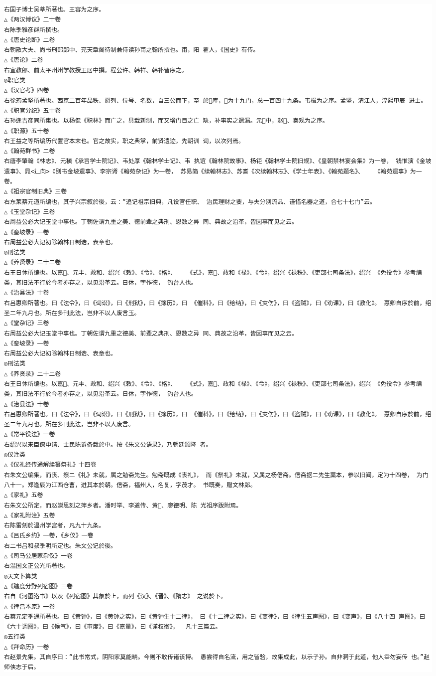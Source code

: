     右国子博士吴莘所著也。王容为之序。
    △《两汉博议》二十卷
    右陈季雅彦群所撰也。
    △《唐史论断》二卷
    右朝散大夫、尚书刑部郎中、充天章阁待制兼侍读孙甫之翰所撰也。甫，阳 翟人，《国史》有传。  
    △《唐论》二卷 
    右宣教郎、前太平州州学教授王居中撰。程公许、韩祥、韩补皆序之。 
    ◎职官类  
    △《汉官考》四卷  
    右徐筠孟坚所著也。西京二百年品秩、爵列、位号、名数，自三公而下，至 於库，为十九门，总一百四十九条。韦楫为之序。孟坚，清江人，淳熙甲辰 进士。
    △《职官分纪》五十卷
    右孙逢吉彦同所集也。以杨侃《职林》而广之，具载新制，而又增门目之亡 缺，补事实之遗漏。元中，赵、秦观为之序。  
    △《职源》五十卷  
    右王益之等所编历代置官本末也。官之故实，职之典掌，前贤遗迹，先朝训 词，以次列焉。
    △《翰苑群书》二卷
    右唐李肇翰《林志》、元稹《承旨学士院记》、韦处厚《翰林学士记》、韦 执谊《翰林院故事》、杨钜《翰林学士院旧规》、《皇朝禁林宴会集》为一卷， 钱惟演《金坡遗事》、晁<辶向>《别书金坡遗事》、李宗谔《翰苑杂记》为一卷， 苏易简《续翰林志》、苏耆《次续翰林志》、《学士年表》、《翰苑题名》、   《翰苑遗事》为一卷。  
    △《祖宗官制旧典》三卷 
    右东莱蔡元道所编也，其子兴宗叙於後，云：“追记祖宗旧典，凡设官任职、 治民理财之要，与夫分别流品、谨惜名器之道，合七十七门”云。 
    △《玉堂杂记》三卷
    右周益公必大记玉堂中事也。丁朝佐谓九重之美、德前辈之典刑、恩数之异 同、典故之沿革，皆因事而见之云。
    △《銮坡录》一卷  
    右周益公必大记初除翰林日制诰，表章也。 
    ◎刑法类  
    △《养贤录》二十二卷
    右王日休所编也。以嘉、元丰、政和、绍兴《敕》、《令》、《格》、   《式》，嘉、政和《禄》、《令》，绍兴《禄秩》、《吏部七司条法》，绍兴 《免役令》参考编类，其旧法不行於今者亦存之，以见沿革云。日休，字作德， 钓台人也。 
    △《治县法》十卷  
    右吕惠卿所著也。曰《法令》，曰《词讼》，曰《刑狱》，曰《簿历》，曰 《催科》，曰《给纳》，曰《灾伤》，曰《盗贼》，曰《劝课》，曰《教化》。 惠卿自序於前，绍圣二年九月也。所在多刊此法，岂非不以人废言玉。
    △《堂杂记》三卷  
    右周益公必大记玉堂中事也。丁朝佐谓九重之德美、前辈之典刑、恩数之异 同、典故之沿革，皆因事而见之云。
    △《銮坡录》一卷  
    右周益公必大记初除翰林日制诰、表章也。 
    ◎刑法类  
    △《养贤录》二十二卷
    右王日休所编也。以嘉、元丰、政和、绍兴《敕》、《令》、《格》、   《式》，嘉、政和《禄》、《令》，绍兴《禄秩》、《吏部七司条法》，绍兴 《免役令》参考编类，其旧法不行於今者亦存之，以见沿革云。日休，字作德， 钓台人也。 
    △《治县法》十卷  
    右吕惠卿所著也。曰《法令》，曰《词讼》，曰《刑狱》，曰《簿历》，曰 《催科》，曰《给纳》，曰《灾伤》，曰《盗贼》，曰《劝课》，曰《教化》。 惠卿自序於前，绍圣二年九月也。所在多刊此法，岂非不以人废言。  
    △《常平役法》一卷
    右绍兴以来臣僚申请、士民陈诉备载於中。按《朱文公语录》，乃朝廷颁降 者。  
    ◎仪注类  
    △《仪礼经传通解续纂祭礼》十四卷  
    右朱文公编集，而丧、祭二《礼》未就，属之勉斋先生。勉斋既成《丧礼》， 而《祭礼》未就，又属之杨信斋。信斋据二先生藁本，参以旧闻，定为十四卷， 为门八十一。郑逢辰为江西仓曹，进其本於朝。信斋，福州人，名复，字茂才。 书既奏，赠文林郎。 
    △《家礼》五卷 
    右朱文公所定，而赵崇思刻之萍乡者。潘时举、李道传、黄、廖德明、陈 光祖序跋附焉。
    △《家礼附注》五卷
    右陈雷刻於温州学宫者，凡九十九条。
    △《吕氏乡约》一卷，《乡仪》一卷  
    右二书吕和叔季明所定也。朱文公记於後。 
    △《司马公居家杂仪》一卷  
    右温国文正公光所著也。 
    ◎天文卜算类
    △《躔度分野列宿图》三卷  
    右自《河图洛书》以及《列宿图》其象於上，而列《汉》、《晋》、《隋志》 之说於下。 
    △《律吕本原》一卷
    右蔡元定季通所著也。曰《黄钟》，曰《黄钟之实》，曰《黄钟生十二律》， 曰《十二律之实》，曰《变律》，曰《律生五声图》，曰《变声》，曰《八十四 声图》，曰《六十调图》，曰《候气》，曰《审度》，曰《嘉量》，曰《谨权衡》，  凡十三篇云。  
    ◎五行类  
    △《拜命历》一卷  
    右赵景先集。其自序曰：“此书常式，阴阳家莫能晓。今则不敢传诸该博。 愚尝得自名流，用之皆验，故集成此，以示子孙。自非洞于此道，他人幸勿妄传 也。”赵师侠志于后。  